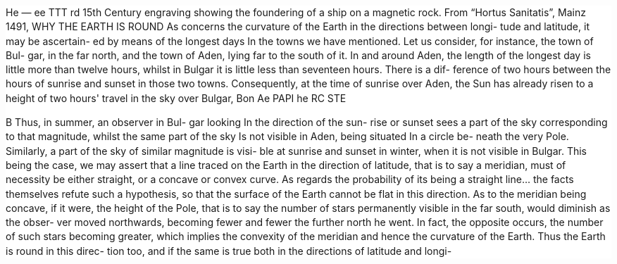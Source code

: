      
      
  
   
He — ee TTT rd 
15th Century engraving showing 
the foundering of a ship on a 
magnetic rock. From “Hortus 
Sanitatis”, Mainz 1491, 
WHY THE EARTH IS ROUND 
As concerns the curvature of the 
Earth in the directions between longi- 
tude and latitude, it may be ascertain- 
ed by means of the longest days In 
the towns we have mentioned. Let us 
consider, for instance, the town of Bul- 
gar, in the far north, and the town 
of Aden, lying far to the south of it. 
In and around Aden, the length of the 
longest day is little more than twelve 
hours, whilst in Bulgar it is little less 
than seventeen hours. There is a dif- 
ference of two hours between the hours 
of sunrise and sunset in those two 
towns. Consequently, at the time of 
sunrise over Aden, the Sun has already 
risen to a height of two hours' travel 
in the sky over Bulgar, 
Bon Ae 
PAPI he 
RC STE 
     
B 
Thus, in summer, an observer in Bul- 
gar looking In the direction of the sun- 
rise or sunset sees a part of the sky 
corresponding to that magnitude, whilst 
the same part of the sky Is not visible 
in Aden, being situated In a circle be- 
neath the very Pole. Similarly, a part 
of the sky of similar magnitude is visi- 
ble at sunrise and sunset in winter, when 
it is not visible in Bulgar. 
This being the case, we may assert 
that a line traced on the Earth in the 
direction of latitude, that is to say a 
meridian, must of necessity be either 
straight, or a concave or convex curve. 
As regards the probability of its being 
a straight line... the facts themselves 
refute such a hypothesis, so that the 
surface of the Earth cannot be flat in 
this direction. As to the meridian being 
concave, if it were, the height of the 
Pole, that is to say the number of 
stars permanently visible in the far 
south, would diminish as the obser- 
ver moved northwards, becoming fewer 
and fewer the further north he went. 
In fact, the opposite occurs, the number 
of such stars becoming greater, which 
implies the convexity of the meridian 
and hence the curvature of the Earth. 
Thus the Earth is round in this direc- 
tion too, and if the same is true both 
in the directions of latitude and longi- 